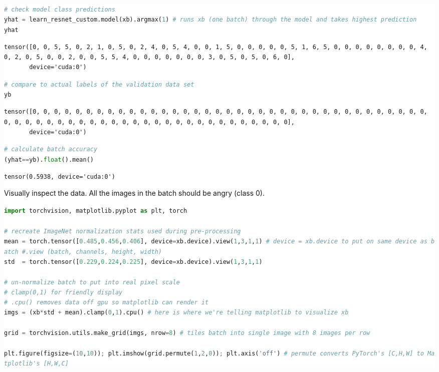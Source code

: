 
```python
# check model class predictions
yhat = learn_resnet_custom.model(xb).argmax(1) # runs xb (one batch) through the model and takes highest prediction
yhat
```




    tensor([0, 0, 5, 5, 0, 2, 1, 0, 5, 0, 2, 4, 0, 5, 4, 0, 0, 1, 5, 0, 0, 0, 0, 0, 5, 1, 6, 5, 0, 0, 0, 0, 0, 0, 0, 0, 4, 0, 2, 0, 5, 0, 0, 2, 0, 0, 5, 5, 4, 0, 0, 0, 0, 0, 0, 0, 3, 0, 5, 0, 5, 0, 6, 0],
           device='cuda:0')




```python
# compare to actual labels of the validation data set
yb
```




    tensor([0, 0, 0, 0, 0, 0, 0, 0, 0, 0, 0, 0, 0, 0, 0, 0, 0, 0, 0, 0, 0, 0, 0, 0, 0, 0, 0, 0, 0, 0, 0, 0, 0, 0, 0, 0, 0, 0, 0, 0, 0, 0, 0, 0, 0, 0, 0, 0, 0, 0, 0, 0, 0, 0, 0, 0, 0, 0, 0, 0, 0, 0, 0, 0],
           device='cuda:0')




```python
# calculate batch accuracy
(yhat==yb).float().mean()
```




    tensor(0.5938, device='cuda:0')



Visually inspect the data. All the images in the batch should be angry (class 0).


```python
import torchvision, matplotlib.pyplot as plt, torch

# recreate ImageNet normalization stats used during pre-processing
mean = torch.tensor([0.485,0.456,0.406], device=xb.device).view(1,3,1,1) # device = xb.device to put on same device as batch #.view (batch, channels, height, width)
std  = torch.tensor([0.229,0.224,0.225], device=xb.device).view(1,3,1,1)

# un-normalize batch to put into real pixel scale
# clamp(0,1) for friendly display
# .cpu() removes data off gpu so matplotlib can render it
imgs = (xb*std + mean).clamp(0,1).cpu() # here is where we're telling matplotlib to visualize xb

grid = torchvision.utils.make_grid(imgs, nrow=8) # tiles batch into single image with 8 images per row

plt.figure(figsize=(10,10)); plt.imshow(grid.permute(1,2,0)); plt.axis('off') # permute converts PyTorch's [C,H,W] to Matplotlib's [H,W,C]
```
